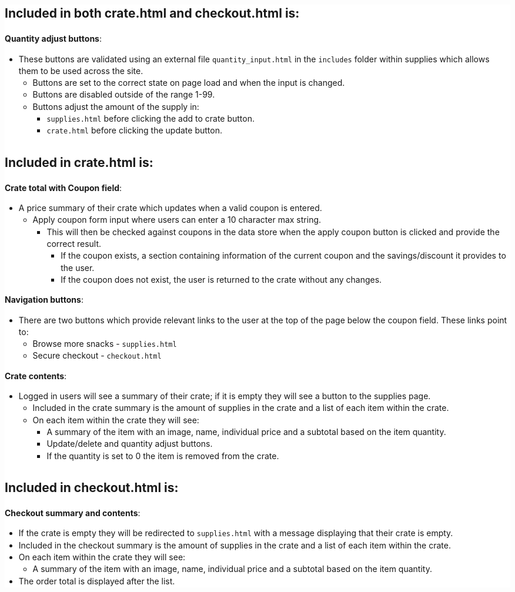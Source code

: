 ## Included in both **crate.html** and **checkout.html** is:

**Quantity adjust buttons**:
+ These buttons are validated using an external file ```quantity_input.html``` in the ```includes``` folder within supplies which allows them to be used across the site.
    + Buttons are set to the correct state on page load and when the input is changed.
    + Buttons are disabled outside of the range 1-99.
    + Buttons adjust the amount of the supply in:
        + ```supplies.html``` before clicking the add to crate button.
        + ```crate.html``` before clicking the update button.


## Included in **crate.html** is:

**Crate total with Coupon field**:
+ A price summary of their crate which updates when a valid coupon is entered.
    + Apply coupon form input where users can enter a 10 character max string.
        + This will then be checked against coupons in the data store when the apply coupon button is clicked and provide the correct result.
            + If the coupon exists, a section containing information of the current coupon and the savings/discount it provides to the user.
            + If the coupon does not exist, the user is returned to the crate without any changes.

**Navigation buttons**:
+ There are two buttons which provide relevant links to the user at the top of the page below the coupon field. These links point to:
    + Browse more snacks - ```supplies.html```
    + Secure checkout - ```checkout.html```

**Crate contents**:
+ Logged in users will see a summary of their crate; if it is empty they will see a button to the supplies page.
    + Included in the crate summary is the amount of supplies in the crate and a list of each item within the crate.
    + On each item within the crate they will see:
        + A summary of the item with an image, name, individual price and a subtotal based on the item quantity.
        + Update/delete and quantity adjust buttons.
        + If the quantity is set to 0 the item is removed from the crate.

## Included in **checkout.html** is:

**Checkout summary and contents**:
+ If the crate is empty they will be redirected to ```supplies.html``` with a message displaying that their crate is empty.
+ Included in the checkout summary is the amount of supplies in the crate and a list of each item within the crate.
+ On each item within the crate they will see:
    + A summary of the item with an image, name, individual price and a subtotal based on the item quantity.
+ The order total is displayed after the list.
